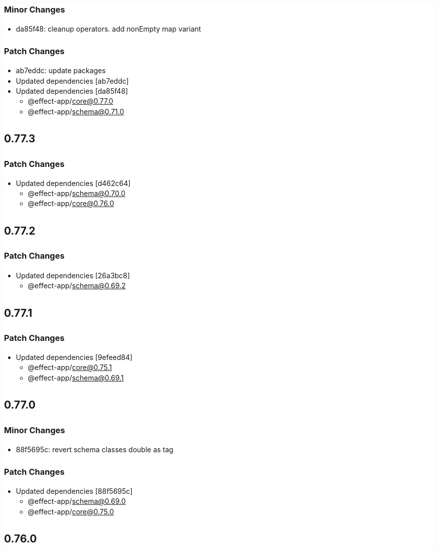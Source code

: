 ### Minor Changes

- da85f48: cleanup operators. add nonEmpty map variant

### Patch Changes

- ab7eddc: update packages
- Updated dependencies [ab7eddc]
- Updated dependencies [da85f48]
  - @effect-app/core@0.77.0
  - @effect-app/schema@0.71.0

## 0.77.3

### Patch Changes

- Updated dependencies [d462c64]
  - @effect-app/schema@0.70.0
  - @effect-app/core@0.76.0

## 0.77.2

### Patch Changes

- Updated dependencies [26a3bc8]
  - @effect-app/schema@0.69.2

## 0.77.1

### Patch Changes

- Updated dependencies [9efeed84]
  - @effect-app/core@0.75.1
  - @effect-app/schema@0.69.1

## 0.77.0

### Minor Changes

- 88f5695c: revert schema classes double as tag

### Patch Changes

- Updated dependencies [88f5695c]
  - @effect-app/schema@0.69.0
  - @effect-app/core@0.75.0

## 0.76.0
